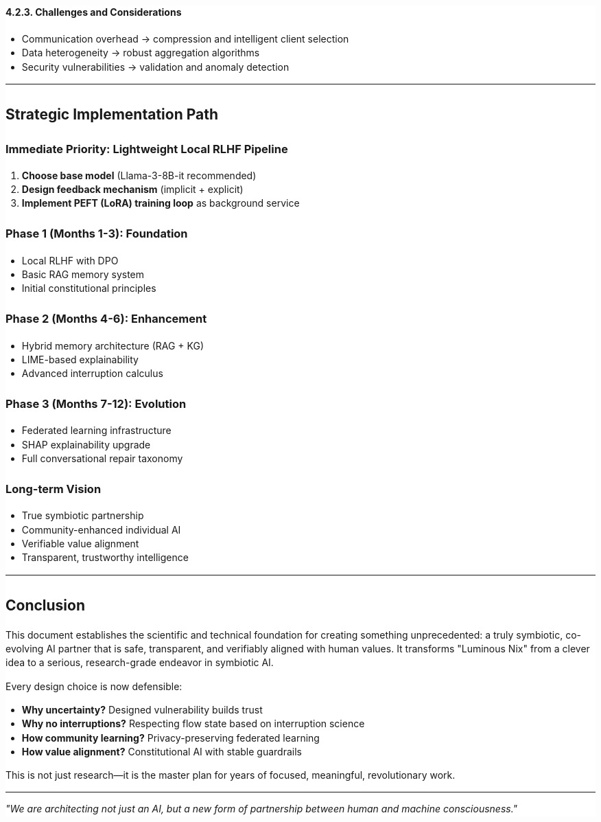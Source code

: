 #### 4.2.3. Challenges and Considerations

- Communication overhead → compression and intelligent client selection
- Data heterogeneity → robust aggregation algorithms
- Security vulnerabilities → validation and anomaly detection

---

## Strategic Implementation Path

### Immediate Priority: Lightweight Local RLHF Pipeline

1. **Choose base model** (Llama-3-8B-it recommended)
2. **Design feedback mechanism** (implicit + explicit)
3. **Implement PEFT (LoRA) training loop** as background service

### Phase 1 (Months 1-3): Foundation
- Local RLHF with DPO
- Basic RAG memory system
- Initial constitutional principles

### Phase 2 (Months 4-6): Enhancement
- Hybrid memory architecture (RAG + KG)
- LIME-based explainability
- Advanced interruption calculus

### Phase 3 (Months 7-12): Evolution
- Federated learning infrastructure
- SHAP explainability upgrade
- Full conversational repair taxonomy

### Long-term Vision
- True symbiotic partnership
- Community-enhanced individual AI
- Verifiable value alignment
- Transparent, trustworthy intelligence

---

## Conclusion

This document establishes the scientific and technical foundation for creating something unprecedented: a truly symbiotic, co-evolving AI partner that is safe, transparent, and verifiably aligned with human values. It transforms "Luminous Nix" from a clever idea to a serious, research-grade endeavor in symbiotic AI.

Every design choice is now defensible:
- **Why uncertainty?** Designed vulnerability builds trust
- **Why no interruptions?** Respecting flow state based on interruption science
- **How community learning?** Privacy-preserving federated learning
- **How value alignment?** Constitutional AI with stable guardrails

This is not just research—it is the master plan for years of focused, meaningful, revolutionary work.

---

*"We are architecting not just an AI, but a new form of partnership between human and machine consciousness."*